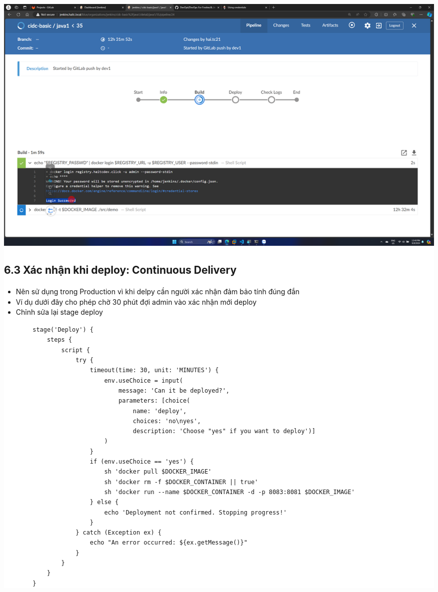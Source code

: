 ![](./image/2.22.png)

## 6.3 Xác nhận khi deploy: Continuous Delivery

- Nên sử dụng trong Production vì khi delpy cần người xác nhận đảm bảo tính đúng đắn
- Ví dụ dưới đây cho phép chờ 30 phút đợi admin vào xác nhận mới deploy
- Chỉnh sửa lại stage deploy

``` Jenkinsfile
        stage('Deploy') {
            steps {
                script {
                    try {
                        timeout(time: 30, unit: 'MINUTES') {
                            env.useChoice = input(
                                message: 'Can it be deployed?',
                                parameters: [choice(
                                    name: 'deploy',
                                    choices: 'no\nyes',
                                    description: 'Choose "yes" if you want to deploy')]
                            )
                        }
                        if (env.useChoice == 'yes') {
                            sh 'docker pull $DOCKER_IMAGE'
                            sh 'docker rm -f $DOCKER_CONTAINER || true'
                            sh 'docker run --name $DOCKER_CONTAINER -d -p 8083:8081 $DOCKER_IMAGE'
                        } else {
                            echo 'Deployment not confirmed. Stopping progress!'
                        }
                    } catch (Exception ex) {
                        echo "An error occurred: ${ex.getMessage()}"
                    }
                }
            }
        }
```
